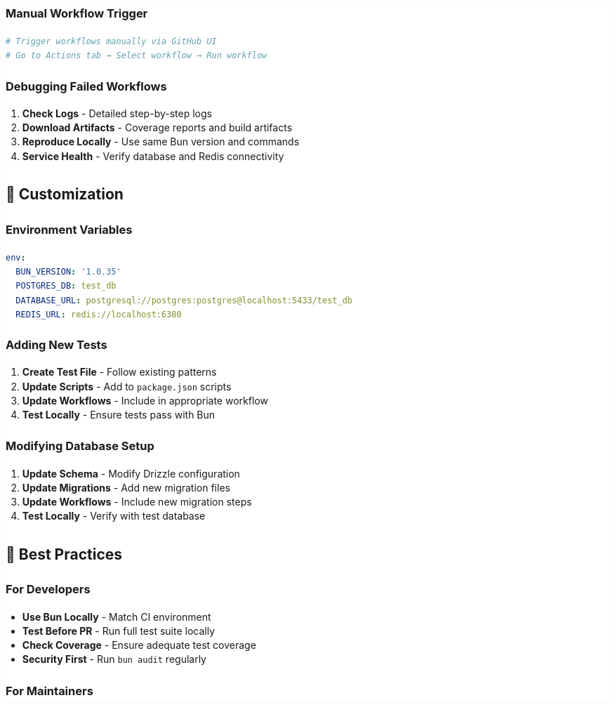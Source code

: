 ### Manual Workflow Trigger

```bash
# Trigger workflows manually via GitHub UI
# Go to Actions tab → Select workflow → Run workflow
```

### Debugging Failed Workflows

1. **Check Logs** - Detailed step-by-step logs
2. **Download Artifacts** - Coverage reports and build artifacts
3. **Reproduce Locally** - Use same Bun version and commands
4. **Service Health** - Verify database and Redis connectivity

## 🔧 Customization

### Environment Variables

```yaml
env:
  BUN_VERSION: '1.0.35'
  POSTGRES_DB: test_db
  DATABASE_URL: postgresql://postgres:postgres@localhost:5433/test_db
  REDIS_URL: redis://localhost:6380
```

### Adding New Tests

1. **Create Test File** - Follow existing patterns
2. **Update Scripts** - Add to `package.json` scripts
3. **Update Workflows** - Include in appropriate workflow
4. **Test Locally** - Ensure tests pass with Bun

### Modifying Database Setup

1. **Update Schema** - Modify Drizzle configuration
2. **Update Migrations** - Add new migration files
3. **Update Workflows** - Include new migration steps
4. **Test Locally** - Verify with test database

## 🎯 Best Practices

### For Developers

- **Use Bun Locally** - Match CI environment
- **Test Before PR** - Run full test suite locally
- **Check Coverage** - Ensure adequate test coverage
- **Security First** - Run `bun audit` regularly

### For Maintainers
